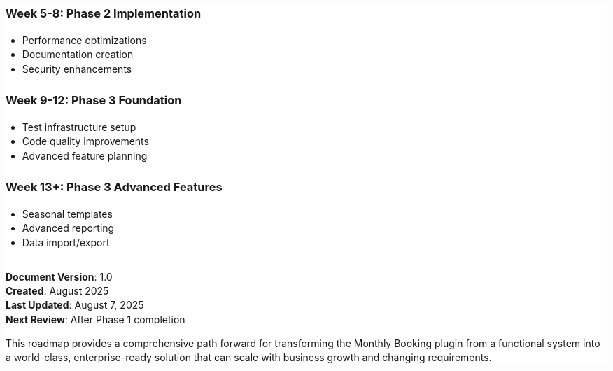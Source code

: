 ### Week 5-8: Phase 2 Implementation
- Performance optimizations
- Documentation creation
- Security enhancements

### Week 9-12: Phase 3 Foundation
- Test infrastructure setup
- Code quality improvements
- Advanced feature planning

### Week 13+: Phase 3 Advanced Features
- Seasonal templates
- Advanced reporting
- Data import/export

---

**Document Version**: 1.0  
**Created**: August 2025  
**Last Updated**: August 7, 2025  
**Next Review**: After Phase 1 completion

This roadmap provides a comprehensive path forward for transforming the Monthly Booking plugin from a functional system into a world-class, enterprise-ready solution that can scale with business growth and changing requirements.
